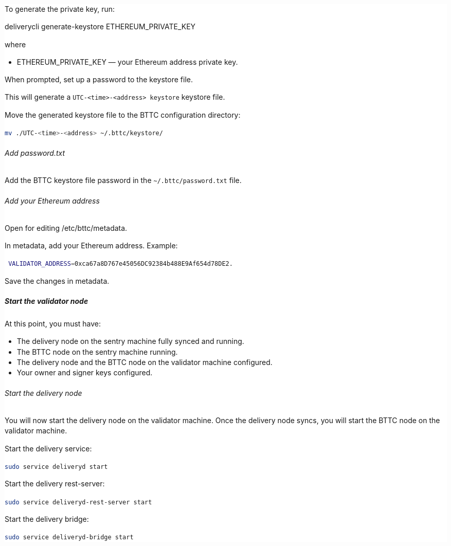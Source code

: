 To generate the private key, run:

deliverycli generate-keystore ETHEREUM_PRIVATE_KEY

where

* ETHEREUM_PRIVATE_KEY — your Ethereum address private key.

When prompted, set up a password to the keystore file.

This will generate a `UTC-<time>-<address> keystore` keystore file.

Move the generated keystore file to the BTTC configuration directory:

```sh
mv ./UTC-<time>-<address> ~/.bttc/keystore/
```

###### Add password.txt

Add the BTTC keystore file password in the `~/.bttc/password.txt` file.

###### Add your Ethereum address

Open for editing /etc/bttc/metadata.

In metadata, add your Ethereum address. Example:

```sh
 VALIDATOR_ADDRESS=0xca67a8D767e45056DC92384b488E9Af654d78DE2.
```

Save the changes in metadata.

##### Start the validator node

At this point, you must have:

* The delivery node on the sentry machine fully synced and running.
* The BTTC node on the sentry machine running.
* The delivery node and the BTTC node on the validator machine configured.
* Your owner and signer keys configured.

###### Start the delivery node

You will now start the delivery node on the validator machine. Once the delivery node syncs, you will start the BTTC node on the validator machine.

Start the delivery service:

```sh
sudo service deliveryd start
```

Start the delivery rest-server:

```sh
sudo service deliveryd-rest-server start
```

Start the delivery bridge:

```sh
sudo service deliveryd-bridge start
```

